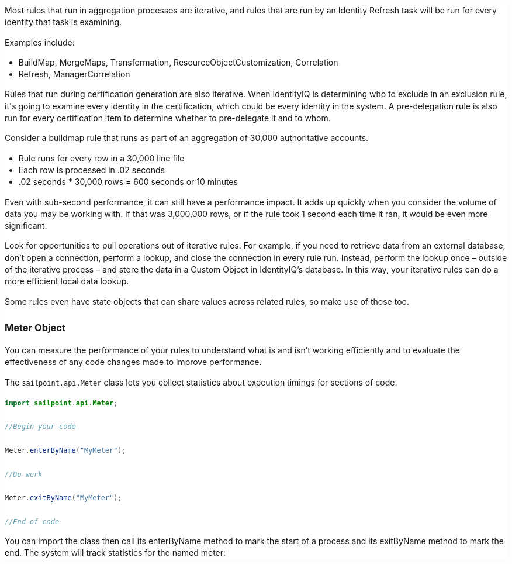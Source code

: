 Most rules that run in aggregation processes are iterative, and rules that are run by an Identity Refresh task will be run for every identity that task is examining. 

Examples include:

- BuildMap, MergeMaps, Transformation, ResourceObjectCustomization, Correlation
- Refresh, ManagerCorrelation

Rules that run during certification generation are also iterative. When IdentityIQ is determining who to exclude in an exclusion rule, it's going to examine every identity in the certification, which could be every identity in the system. A pre-delegation rule is also run for every certification item to determine whether to pre-delegate it and to whom.

Consider a buildmap rule that runs as part of an aggregation of 30,000 authoritative accounts. 

- Rule runs for every row in a 30,000 line file
- Each row is processed in .02 seconds
- .02 seconds * 30,000 rows = 600 seconds or 10 minutes

Even with sub-second performance, it can still have a performance impact. It adds up quickly when you consider the volume of data you may be working with. If that was 3,000,000 rows, or if the rule took 1 second each time it ran, it would be even more significant. 

Look for opportunities to pull operations out of iterative rules. For example, if you need to retrieve data from an external database, don’t open a connection, perform a lookup, and close the connection in every rule run. Instead, perform the lookup once – outside of the iterative process – and store the data in a Custom Object in IdentityIQ’s database. In this way, your iterative rules can do a more efficient local data lookup. 

Some rules even have state objects that can share values across related rules, so make use of those too.

### Meter Object

You can measure the performance of your rules to understand what is and isn’t working efficiently and to evaluate the effectiveness of any code changes made to improve performance. 

The `sailpoint.api.Meter` class lets you collect statistics about execution timings for sections of code. 

```java
import sailpoint.api.Meter;

//Begin your code

Meter.enterByName("MyMeter"); 

//Do work

Meter.exitByName("MyMeter");

//End of code
```

You can import the class then call its enterByName method to mark the start of a process and its exitByName method to mark the end. The system will track statistics for the named meter:
